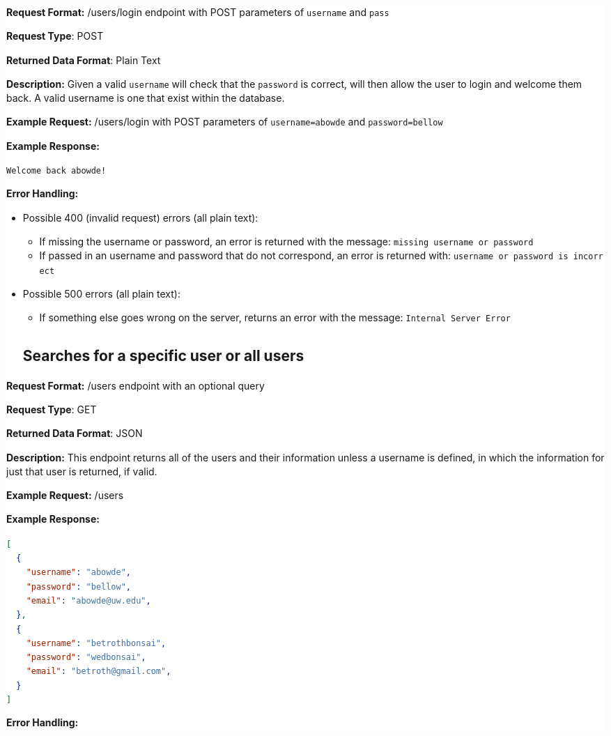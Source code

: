 **Request Format:** /users/login endpoint with POST parameters of `username` and `pass`

**Request Type**: POST

**Returned Data Format**: Plain Text

**Description:** Given a valid `username` will check that the `password` is correct, will then allow the user to login and welcome them back. A valid username is one that exist within the database.

**Example Request:** /users/login with POST parameters of `username=abowde` and `password=bellow`

**Example Response:**

```
Welcome back abowde!
```

**Error Handling:**

- Possible 400 (invalid request) errors (all plain text):
  - If missing the username or password, an error is returned with the message: `missing username or password`
  - If passed in an username and password that do not correspond, an error is returned with: `username or password is incorrect`
- Possible 500 errors (all plain text):
  - If something else goes wrong on the server, returns an error with the message: `Internal Server Error`

  ## Searches for a specific user or all users

**Request Format:** /users endpoint with an optional query

**Request Type**: GET

**Returned Data Format**: JSON

**Description:** This endpoint returns all of the users and their information unless a username
is defined, in which the information for just that user is returned, if valid.

**Example Request:** /users

**Example Response:**

```json
[
  {
    "username": "abowde",
    "password": "bellow",
    "email": "abowde@uw.edu",
  },
  {
    "username": "betrothbonsai",
    "password": "wedbonsai",
    "email": "betroth@gmail.com",
  }
]
```
**Error Handling:**

